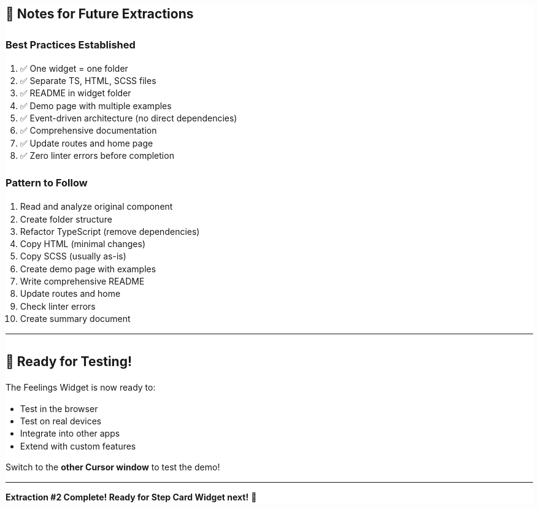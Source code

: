 
## 📝 Notes for Future Extractions

### Best Practices Established

1. ✅ One widget = one folder
2. ✅ Separate TS, HTML, SCSS files
3. ✅ README in widget folder
4. ✅ Demo page with multiple examples
5. ✅ Event-driven architecture (no direct dependencies)
6. ✅ Comprehensive documentation
7. ✅ Update routes and home page
8. ✅ Zero linter errors before completion

### Pattern to Follow

1. Read and analyze original component
2. Create folder structure
3. Refactor TypeScript (remove dependencies)
4. Copy HTML (minimal changes)
5. Copy SCSS (usually as-is)
6. Create demo page with examples
7. Write comprehensive README
8. Update routes and home
9. Check linter errors
10. Create summary document

---

## 🎉 Ready for Testing!

The Feelings Widget is now ready to:
- Test in the browser
- Test on real devices
- Integrate into other apps
- Extend with custom features

Switch to the **other Cursor window** to test the demo!

---

**Extraction #2 Complete! Ready for Step Card Widget next!** 🚀


